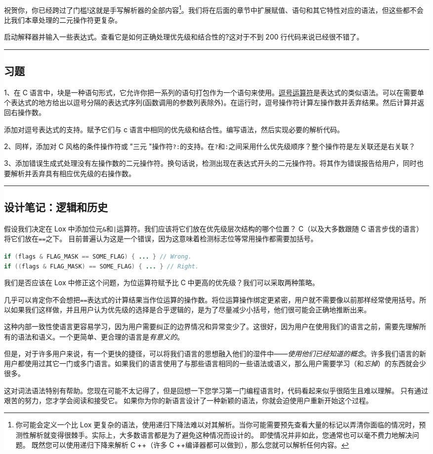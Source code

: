 祝贺你，你已经跨过了门槛!这就是手写解析器的全部内容[^13]。我们将在后面的章节中扩展赋值、语句和其它特性对应的语法，但这些都不会比我们本章处理的二元操作符更复杂。

启动解释器并输入一些表达式。查看它是如何正确处理优先级和结合性的?这对于不到 200 行代码来说已经很不错了。

[^1]: 英语中的"Parse "来自古法语 "pars"，意为 "语言的一部分"。它的意思是取一篇文章，把每一个词都映射到语言的语法上。我们在这里使用它也是这个意思，只不过我们的语言比古法语更现代一些。
[^2]: 可以想见，在那些老机器上进行汇编编程是多么痛苦，以至于他们认为 Fortran 是一种改进。
[^3]: 虽然现在并不常见，但有些语言规定某些运算符之间没有相对优先级。这种语言中，在表达式中混合使用这些操作符而不使用显式分组是一种语法错误。同样，有些运算符是**非结合**的。这意味着在语句序列中多次使用该操作符是错误的。例如，Perl 的范围操作符是非结合的，所以`a ..b`是可以的，但是`a ..b . .c`是错误的。
[^4]: 一些解析器生成器并没有将优先级直接写入语法规则中，而是允许你保持同样的模糊但简单的语法，然后在旁边添加一点明确的操作符优先级元数据，以消除歧义。
[^5]: 我们可以取消`expression`，而只是在其他包含表达式的规则中使用`equality`，但使用`expression`会使这些其他规则可读性更好。另外，在后面的章节中，当我们将语法扩展到包括赋值和逻辑运算符时，我们只需要改变`expression`的生成式，而不需要修改每条包含`expression`的规则。
[^6]: 原则上，你把乘法当作左关联还是右关联都没有关系——无论你使用哪种方式都可以得到相同的结果。但是，在精度有限的情况下，舍入和溢出意味着关联性会影响乘法序列的计算结果。如`print 0. 1 * (0. 2 * 0. 3);`和`print (0.1 * 0.2) * 0.3;`，在 Lox 等使用[IEEE 754](https://en.wikipedia.org/wiki/Double-precision_floating-point_format)双精度浮点数的语言中，第一个算式的计算结果是`0.006`，而第二个算式的计算结果是`0.006000000000000001`。有时，这种微小的差异很重要。可以在[这里](https://docs.oracle.com/cd/E19957-01/806-3568/ncg_goldberg.html)了解更多信息。
[^7]: 该方法之所以被称为“递归*下降*”，是因为它是沿着语法*向下*运行的。令人困惑的是，在谈论“高”和“低”优先级时，我们也使用方向来比喻，但是方向却是相反的。在自顶向下的解析器中，首先达到优先级最低的表达式，因为其中可能包含优先级更高的子表达式。<br/>![Top-down grammar rules in order of increasing precedence.](./direction.png)<br/>CS 的人真的需要聚在一起理清他们的隐喻。甚至不要让我开始讨论堆栈向哪个方向生长，或者为什么树的根在上面。
[^8]: 这就是为什么左递归对于递归下降是有问题的。左递归规则的函数会立即调用自身，并循环往复，直到解析器遇到堆栈溢出并崩溃。
[^9]: 解析`a==b==c==d`。对于每一次迭代，使用前一个子式结果作为左操作数并创建一个新的二元表达式。
[^10]: 解析器提前观察即将到来的标记来决定如何解析，这就把递归下降纳入了**预测性解析器**的范畴。
[^11]: 另一种处理常见语法错误的方法是**错误生成式**。你可以使用一个能*成功*匹配*错误*语法的规则来扩充语法。解析器可以对其进行安全地解析，但是不会生成语法树，而是会报告一个错误。<br/>举例来说，有些语言中有一元运算符`+`，如`+123`，但是 Lox 不支持。当解析器在表达式的开头遇到一个`+`时，我们不必感到困惑，我们可以扩展一元规则来允许该语法。<br/>`unary          → ( "!" | "-" | "+" ) unary | primary ;`<br/>这样解析器就会消费`+`标记，而不是进入恐慌模式或让解析器陷入奇怪的状态。<br/>错误生成式的效果很好。因为你作为解析器的作者，知道代码的*如何*出错的以及用户想要做什么。这意味着你可以给出一个更有用的信息来帮助用户回到正轨，比如，"不支持一元'+'表达式"。成熟的解析器往往会积累错误生成式，因为它们可以帮助用户修复常见的错误。
[^12]: 我说 "可能 "是因为我们可以在 for 循环中碰到分隔子句的分号。我们的同步并不完美，但这没关系。我们已经准确地报告了第一个错误，所以之后的一切都算是 "尽力而为 "了。
[^13]: 你可能会定义一个比 Lox 更复杂的语法，使用递归下降法难以对其解析。当你可能需要预先查看大量的标记以弄清你面临的情况时，预测性解析就变得很棘手。实际上，大多数语言都是为了避免这种情况而设计的。 即使情况并非如此，您通常也可以毫不费力地解决问题。 既然您可以使用递归下降来解析 C ++（许多 C ++编译器都可以做到），那么您就可以解析任何内容。

---

## 习题

1、在 C 语言中，块是一种语句形式，它允许你把一系列的语句打包作为一个语句来使用。[逗号运算符](https://en.wikipedia.org/wiki/Comma_operator)是表达式的类似语法。可以在需要单个表达式的地方给出以逗号分隔的表达式序列(函数调用的参数列表除外)。在运行时，逗号操作符计算左操作数并丢弃结果。然后计算并返回右操作数。

添加对逗号表达式的支持。赋予它们与 c 语言中相同的优先级和结合性。编写语法，然后实现必要的解析代码。

2、同样，添加对 C 风格的条件操作符或 "三元 "操作符`?:`的支持。在`?`和`:`之间采用什么优先级顺序？整个操作符是左关联还是右关联？

3、添加错误生成式处理没有左操作数的二元操作符。换句话说，检测出现在表达式开头的二元操作符。将其作为错误报告给用户，同时也要解析并丢弃具有相应优先级的右操作数。

---

## 设计笔记：逻辑和历史

假设我们决定在 Lox 中添加位元`&`和`|`运算符。我们应该将它们放在优先级层次结构的哪个位置？ C（以及大多数跟随 C 语言步伐的语言）将它们放在`==`之下。 目前普遍认为这是一个错误，因为这意味着检测标志位等常用操作都需要加括号。

```java
if (flags & FLAG_MASK == SOME_FLAG) { ... } // Wrong.
if ((flags & FLAG_MASK) == SOME_FLAG) { ... } // Right.
```

我们是否应该在 Lox 中修正这个问题，为位运算符赋予比 C 中更高的优先级？我们可以采取两种策略。

几乎可以肯定你不会想把`==`表达式的计算结果当作位运算的操作数。将位运算操作绑定更紧密，用户就不需要像以前那样经常使用括号。所以如果我们这样做，并且用户认为优先级的选择是合乎逻辑的，是为了尽量减少小括号，他们很可能会正确地推断出来。

这种内部一致性使语言更容易学习，因为用户需要纠正的边界情况和异常变少了。这很好，因为用户在使用我们的语言之前，需要先理解所有的语法和语义。一个更简单、更合理的语言是*有意义的*。

但是，对于许多用户来说，有一个更快的捷径，可以将我们语言的思想融入他们的湿件中——_使用他们已经知道的概念_。许多我们语言的新用户都使用过其它一门或多门语言。如果我们的语言使用了与那些语言相同的一些语法或语义，那么用户需要学习（和*忘掉*）的东西就会少很多。

这对词法语法特别有帮助。您现在可能不太记得了，但是回想一下您学习第一门编程语言时，代码看起来似乎很陌生且难以理解。 只有通过艰苦的努力，您才学会阅读和接受它。 如果你为你的新语言设计了一种新颖的语法，你就会迫使用户重新开始这个过程。

